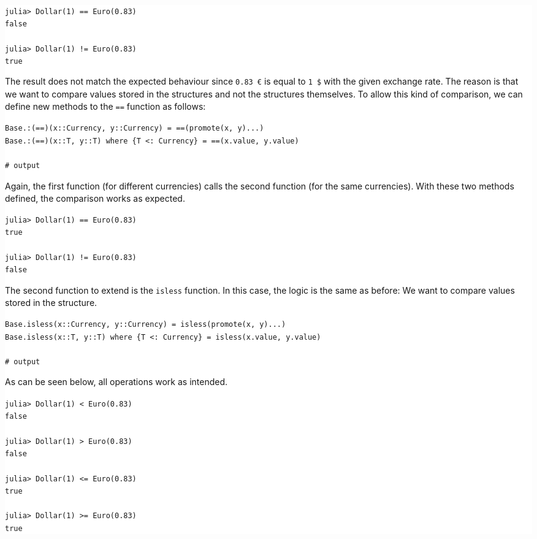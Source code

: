 ```jldoctest currency
julia> Dollar(1) == Euro(0.83)
false

julia> Dollar(1) != Euro(0.83)
true
```

The result does not match the expected behaviour since `0.83 €` is equal to `1 $` with the given exchange rate. The reason is that we want to compare values stored in the structures and not the structures themselves. To allow this kind of comparison, we can define new methods to the `==` function as follows:

```jldoctest currency; output=false
Base.:(==)(x::Currency, y::Currency) = ==(promote(x, y)...)
Base.:(==)(x::T, y::T) where {T <: Currency} = ==(x.value, y.value)

# output

```

Again, the first function (for different currencies) calls the second function (for the same currencies). With these two methods defined, the comparison works as expected.

```jldoctest currency
julia> Dollar(1) == Euro(0.83)
true

julia> Dollar(1) != Euro(0.83)
false
```

The second function to extend is the `isless` function. In this case, the logic is the same as before: We want to compare values stored in the structure.

```jldoctest currency; output=false
Base.isless(x::Currency, y::Currency) = isless(promote(x, y)...)
Base.isless(x::T, y::T) where {T <: Currency} = isless(x.value, y.value)

# output

```

As can be seen below, all operations work as intended.

```jldoctest currency
julia> Dollar(1) < Euro(0.83)
false

julia> Dollar(1) > Euro(0.83)
false

julia> Dollar(1) <= Euro(0.83)
true

julia> Dollar(1) >= Euro(0.83)
true
```
